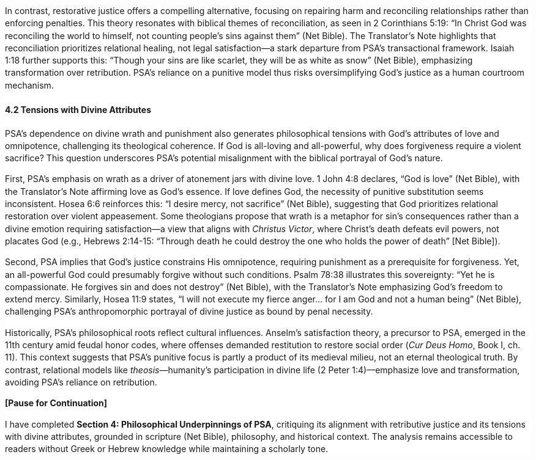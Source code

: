 In contrast, restorative justice offers a compelling alternative, focusing on
repairing harm and reconciling relationships rather than enforcing penalties.
This theory resonates with biblical themes of reconciliation, as seen in 2
Corinthians 5:19: “In Christ God was reconciling the world to himself, not
counting people’s sins against them” (Net Bible). The Translator’s Note
highlights that reconciliation prioritizes relational healing, not legal
satisfaction—a stark departure from PSA’s transactional framework. Isaiah 1:18
further supports this: “Though your sins are like scarlet, they will be as white
as snow” (Net Bible), emphasizing transformation over retribution. PSA’s
reliance on a punitive model thus risks oversimplifying God’s justice as a human
courtroom mechanism.

#### **4.2 Tensions with Divine Attributes**

PSA’s dependence on divine wrath and punishment also generates philosophical
tensions with God’s attributes of love and omnipotence, challenging its
theological coherence. If God is all-loving and all-powerful, why does
forgiveness require a violent sacrifice? This question underscores PSA’s
potential misalignment with the biblical portrayal of God’s nature.

First, PSA’s emphasis on wrath as a driver of atonement jars with divine love. 1
John 4:8 declares, “God is love” (Net Bible), with the Translator’s Note
affirming love as God’s essence. If love defines God, the necessity of punitive
substitution seems inconsistent. Hosea 6:6 reinforces this: “I desire mercy, not
sacrifice” (Net Bible), suggesting that God prioritizes relational restoration
over violent appeasement. Some theologians propose that wrath is a metaphor for
sin’s consequences rather than a divine emotion requiring satisfaction—a view
that aligns with *Christus Victor*, where Christ’s death defeats evil powers,
not placates God (e.g., Hebrews 2:14-15: “Through death he could destroy the one
who holds the power of death” [Net Bible]).

Second, PSA implies that God’s justice constrains His omnipotence, requiring
punishment as a prerequisite for forgiveness. Yet, an all-powerful God could
presumably forgive without such conditions. Psalm 78:38 illustrates this
sovereignty: “Yet he is compassionate. He forgives sin and does not destroy”
(Net Bible), with the Translator’s Note emphasizing God’s freedom to extend
mercy. Similarly, Hosea 11:9 states, “I will not execute my fierce anger… for I
am God and not a human being” (Net Bible), challenging PSA’s anthropomorphic
portrayal of divine justice as bound by penal necessity.

Historically, PSA’s philosophical roots reflect cultural influences. Anselm’s
satisfaction theory, a precursor to PSA, emerged in the 11th century amid feudal
honor codes, where offenses demanded restitution to restore social order (*Cur
Deus Homo*, Book I, ch. 11). This context suggests that PSA’s punitive focus is
partly a product of its medieval milieu, not an eternal theological truth. By
contrast, relational models like *theosis*—humanity’s participation in divine
life (2 Peter 1:4)—emphasize love and transformation, avoiding PSA’s reliance on
retribution.

**[Pause for Continuation]**

I have completed **Section 4: Philosophical Underpinnings of PSA**, critiquing
its alignment with retributive justice and its tensions with divine attributes,
grounded in scripture (Net Bible), philosophy, and historical context. The
analysis remains accessible to readers without Greek or Hebrew knowledge while
maintaining a scholarly tone.
